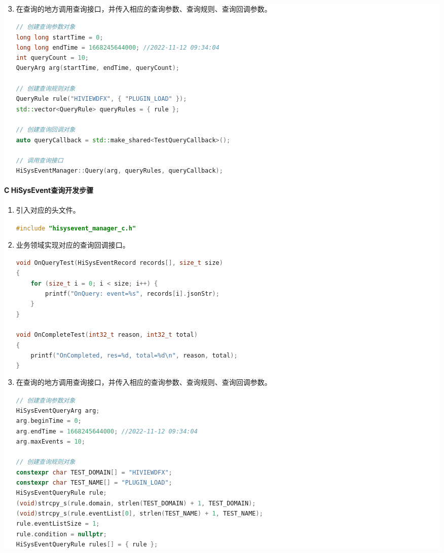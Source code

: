 3. 在查询的地方调用查询接口，并传入相应的查询参数、查询规则、查询回调参数。

    ```c++
    // 创建查询参数对象
    long long startTime = 0;
    long long endTime = 1668245644000; //2022-11-12 09:34:04
    int queryCount = 10;
    QueryArg arg(startTime, endTime, queryCount);

    // 创建查询规则对象
    QueryRule rule("HIVIEWDFX", { "PLUGIN_LOAD" });
    std::vector<QueryRule> queryRules = { rule };

    // 创建查询回调对象
    auto queryCallback = std::make_shared<TestQueryCallback>();

    // 调用查询接口
    HiSysEventManager::Query(arg, queryRules, queryCallback);
    ```

#### C HiSysEvent查询开发步骤

1. 引入对应的头文件。

    ```c++
    #include "hisysevent_manager_c.h"
    ```

2. 业务领域实现对应的查询回调接口。

    ```c++
    void OnQueryTest(HiSysEventRecord records[], size_t size)
    {
        for (size_t i = 0; i < size; i++) {
            printf("OnQuery: event=%s", records[i].jsonStr);
        }
    }

    void OnCompleteTest(int32_t reason, int32_t total)
    {
        printf("OnCompleted, res=%d, total=%d\n", reason, total);
    }
    ```

3. 在查询的地方调用查询接口，并传入相应的查询参数、查询规则、查询回调参数。

    ```c++
    // 创建查询参数对象
    HiSysEventQueryArg arg;
    arg.beginTime = 0;
    arg.endTime = 1668245644000; //2022-11-12 09:34:04
    arg.maxEvents = 10;

    // 创建查询规则对象
    constexpr char TEST_DOMAIN[] = "HIVIEWDFX";
    constexpr char TEST_NAME[] = "PLUGIN_LOAD";
    HiSysEventQueryRule rule;
    (void)strcpy_s(rule.domain, strlen(TEST_DOMAIN) + 1, TEST_DOMAIN);
    (void)strcpy_s(rule.eventList[0], strlen(TEST_NAME) + 1, TEST_NAME);
    rule.eventListSize = 1;
    rule.condition = nullptr;
    HiSysEventQueryRule rules[] = { rule };
